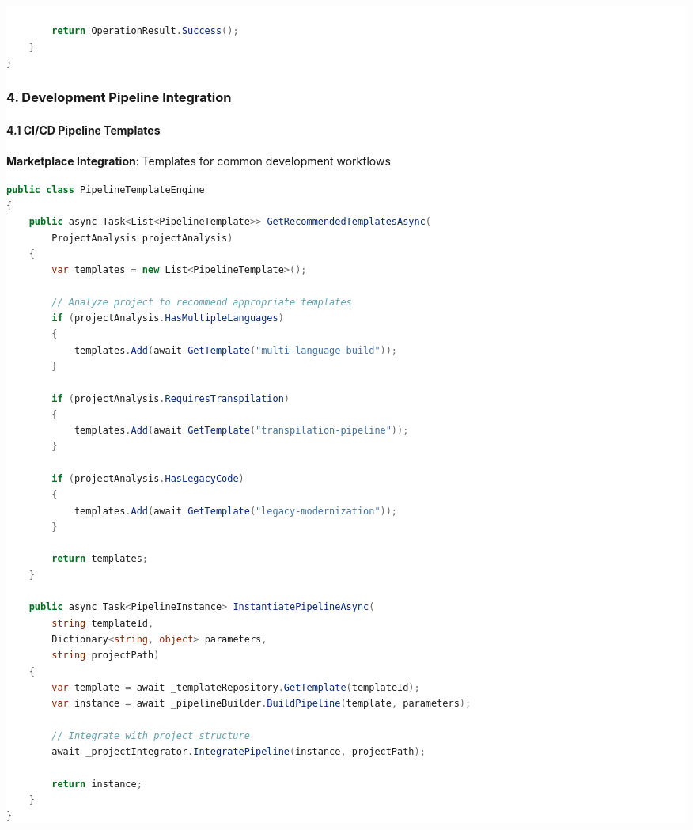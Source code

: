 ```csharp
        
        return OperationResult.Success();
    }
}
```

### 4. Development Pipeline Integration

#### 4.1 CI/CD Pipeline Templates
**Marketplace Integration**: Templates for common development workflows

```csharp
public class PipelineTemplateEngine
{
    public async Task<List<PipelineTemplate>> GetRecommendedTemplatesAsync(
        ProjectAnalysis projectAnalysis)
    {
        var templates = new List<PipelineTemplate>();
        
        // Analyze project to recommend appropriate templates
        if (projectAnalysis.HasMultipleLanguages)
        {
            templates.Add(await GetTemplate("multi-language-build"));
        }
        
        if (projectAnalysis.RequiresTranspilation)
        {
            templates.Add(await GetTemplate("transpilation-pipeline"));
        }
        
        if (projectAnalysis.HasLegacyCode)
        {
            templates.Add(await GetTemplate("legacy-modernization"));
        }
        
        return templates;
    }
    
    public async Task<PipelineInstance> InstantiatePipelineAsync(
        string templateId,
        Dictionary<string, object> parameters,
        string projectPath)
    {
        var template = await _templateRepository.GetTemplate(templateId);
        var instance = await _pipelineBuilder.BuildPipeline(template, parameters);
        
        // Integrate with project structure
        await _projectIntegrator.IntegratePipeline(instance, projectPath);
        
        return instance;
    }
}
```
